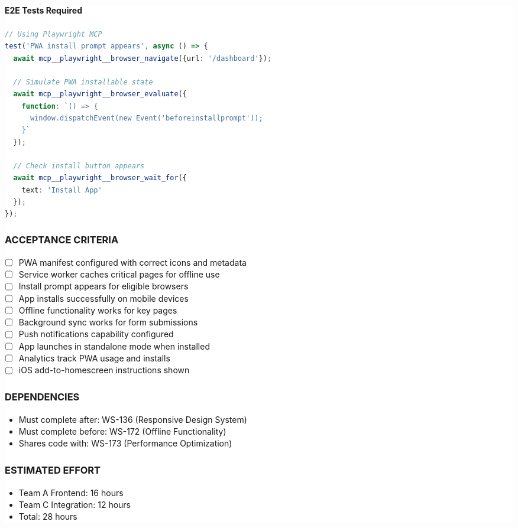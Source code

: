 #### E2E Tests Required
```typescript
// Using Playwright MCP
test('PWA install prompt appears', async () => {
  await mcp__playwright__browser_navigate({url: '/dashboard'});
  
  // Simulate PWA installable state
  await mcp__playwright__browser_evaluate({
    function: `() => {
      window.dispatchEvent(new Event('beforeinstallprompt'));
    }`
  });
  
  // Check install button appears
  await mcp__playwright__browser_wait_for({
    text: 'Install App'
  });
});
```

### ACCEPTANCE CRITERIA
- [ ] PWA manifest configured with correct icons and metadata
- [ ] Service worker caches critical pages for offline use
- [ ] Install prompt appears for eligible browsers
- [ ] App installs successfully on mobile devices
- [ ] Offline functionality works for key pages
- [ ] Background sync works for form submissions
- [ ] Push notifications capability configured
- [ ] App launches in standalone mode when installed
- [ ] Analytics track PWA usage and installs
- [ ] iOS add-to-homescreen instructions shown

### DEPENDENCIES
- Must complete after: WS-136 (Responsive Design System)
- Must complete before: WS-172 (Offline Functionality)
- Shares code with: WS-173 (Performance Optimization)

### ESTIMATED EFFORT
- Team A Frontend: 16 hours
- Team C Integration: 12 hours
- Total: 28 hours